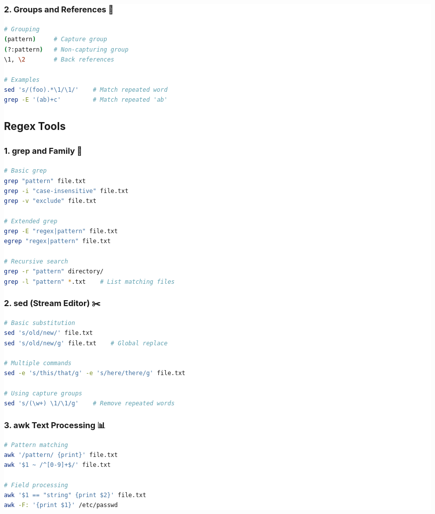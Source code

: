 ### 2. Groups and References 🔄

```bash
# Grouping
(pattern)     # Capture group
(?:pattern)   # Non-capturing group
\1, \2        # Back references

# Examples
sed 's/(foo).*\1/\1/'    # Match repeated word
grep -E '(ab)+c'         # Match repeated 'ab'
```

## Regex Tools

### 1. grep and Family 🔎

```bash
# Basic grep
grep "pattern" file.txt
grep -i "case-insensitive" file.txt
grep -v "exclude" file.txt

# Extended grep
grep -E "regex|pattern" file.txt
egrep "regex|pattern" file.txt

# Recursive search
grep -r "pattern" directory/
grep -l "pattern" *.txt    # List matching files
```

### 2. sed (Stream Editor) ✂️

```bash
# Basic substitution
sed 's/old/new/' file.txt
sed 's/old/new/g' file.txt    # Global replace

# Multiple commands
sed -e 's/this/that/g' -e 's/here/there/g' file.txt

# Using capture groups
sed 's/(\w+) \1/\1/g'    # Remove repeated words
```

### 3. awk Text Processing 📊

```bash
# Pattern matching
awk '/pattern/ {print}' file.txt
awk '$1 ~ /^[0-9]+$/' file.txt

# Field processing
awk '$1 == "string" {print $2}' file.txt
awk -F: '{print $1}' /etc/passwd
```
